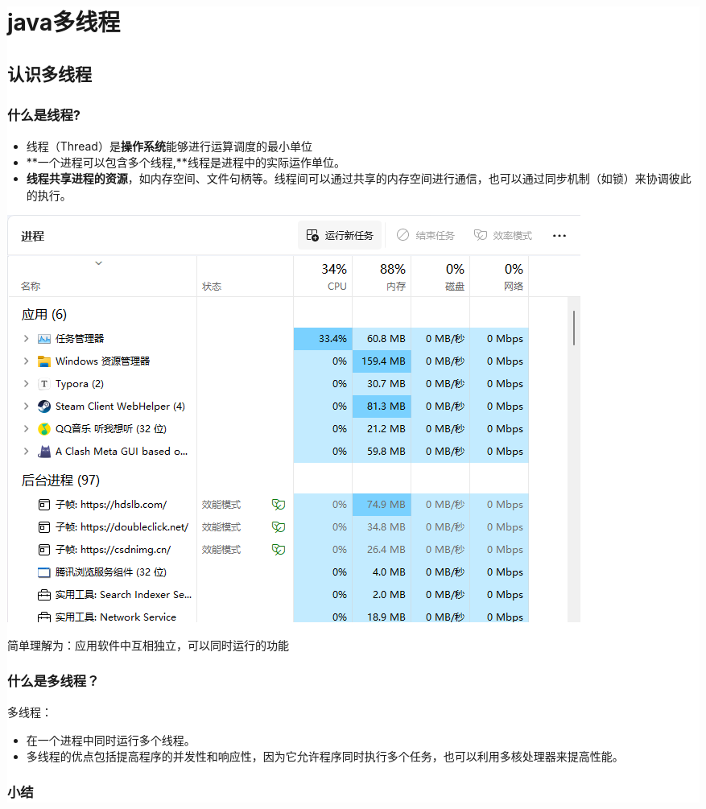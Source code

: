 # java多线程

## 认识多线程

### 什么是线程?

+ 线程（Thread）是**操作系统**能够进行运算调度的最小单位
+ **一个进程可以包含多个线程,**线程是进程中的实际运作单位。
+ **线程共享进程的资源**，如内存空间、文件句柄等。线程间可以通过共享的内存空间进行通信，也可以通过同步机制（如锁）来协调彼此的执行。

![image-20240320180216043](java%E5%A4%9A%E7%BA%BF%E7%A8%8B/image-20240320180216043.png) 

简单理解为：应用软件中互相独立，可以同时运行的功能



### 什么是多线程？

多线程：

+ 在一个进程中同时运行多个线程。
+ 多线程的优点包括提高程序的并发性和响应性，因为它允许程序同时执行多个任务，也可以利用多核处理器来提高性能。

### 小结
